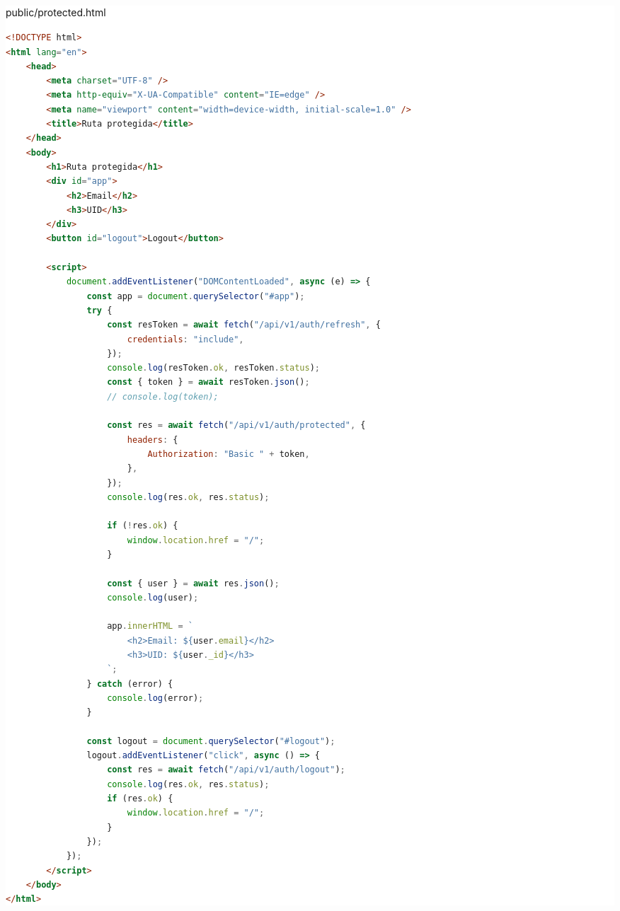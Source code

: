 public/protected.html

```html
<!DOCTYPE html>
<html lang="en">
    <head>
        <meta charset="UTF-8" />
        <meta http-equiv="X-UA-Compatible" content="IE=edge" />
        <meta name="viewport" content="width=device-width, initial-scale=1.0" />
        <title>Ruta protegida</title>
    </head>
    <body>
        <h1>Ruta protegida</h1>
        <div id="app">
            <h2>Email</h2>
            <h3>UID</h3>
        </div>
        <button id="logout">Logout</button>

        <script>
            document.addEventListener("DOMContentLoaded", async (e) => {
                const app = document.querySelector("#app");
                try {
                    const resToken = await fetch("/api/v1/auth/refresh", {
                        credentials: "include",
                    });
                    console.log(resToken.ok, resToken.status);
                    const { token } = await resToken.json();
                    // console.log(token);

                    const res = await fetch("/api/v1/auth/protected", {
                        headers: {
                            Authorization: "Basic " + token,
                        },
                    });
                    console.log(res.ok, res.status);

                    if (!res.ok) {
                        window.location.href = "/";
                    }

                    const { user } = await res.json();
                    console.log(user);

                    app.innerHTML = `
                        <h2>Email: ${user.email}</h2>
                        <h3>UID: ${user._id}</h3>
                    `;
                } catch (error) {
                    console.log(error);
                }

                const logout = document.querySelector("#logout");
                logout.addEventListener("click", async () => {
                    const res = await fetch("/api/v1/auth/logout");
                    console.log(res.ok, res.status);
                    if (res.ok) {
                        window.location.href = "/";
                    }
                });
            });
        </script>
    </body>
</html>
```